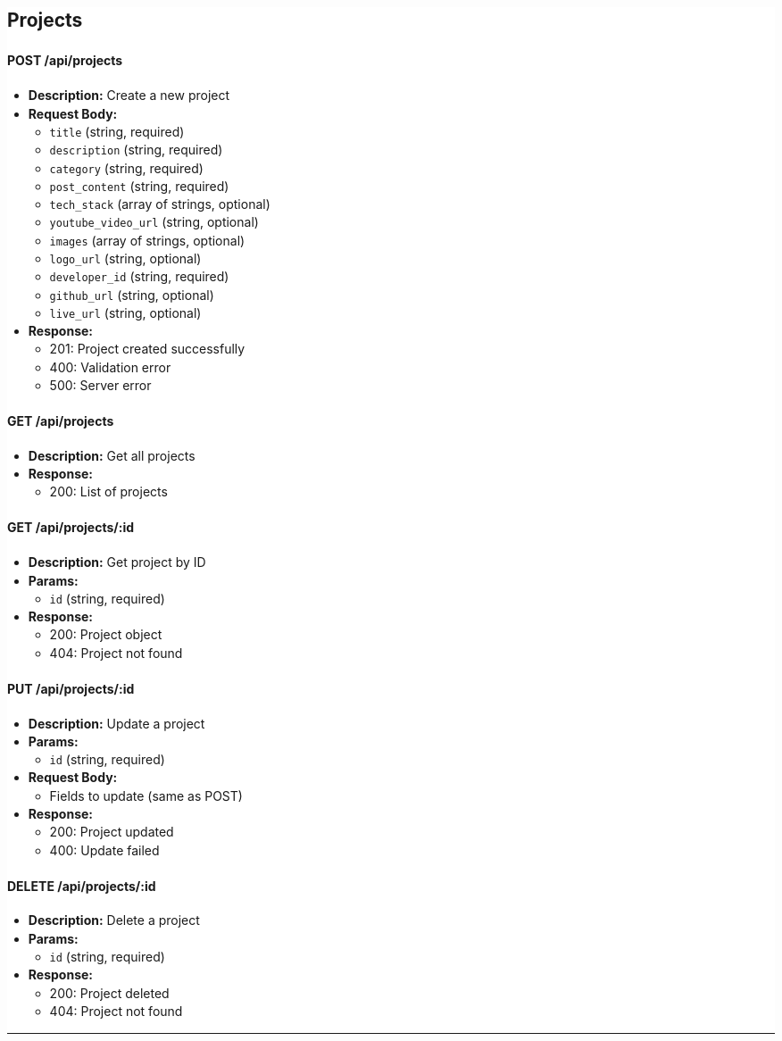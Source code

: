 
## Projects

#### POST /api/projects

- **Description:** Create a new project
- **Request Body:**
  - `title` (string, required)
  - `description` (string, required)
  - `category` (string, required)
  - `post_content` (string, required)
  - `tech_stack` (array of strings, optional)
  - `youtube_video_url` (string, optional)
  - `images` (array of strings, optional)
  - `logo_url` (string, optional)
  - `developer_id` (string, required)
  - `github_url` (string, optional)
  - `live_url` (string, optional)
- **Response:**
  - 201: Project created successfully
  - 400: Validation error
  - 500: Server error

#### GET /api/projects

- **Description:** Get all projects
- **Response:**
  - 200: List of projects

#### GET /api/projects/:id

- **Description:** Get project by ID
- **Params:**
  - `id` (string, required)
- **Response:**
  - 200: Project object
  - 404: Project not found

#### PUT /api/projects/:id

- **Description:** Update a project
- **Params:**
  - `id` (string, required)
- **Request Body:**
  - Fields to update (same as POST)
- **Response:**
  - 200: Project updated
  - 400: Update failed

#### DELETE /api/projects/:id

- **Description:** Delete a project
- **Params:**
  - `id` (string, required)
- **Response:**
  - 200: Project deleted
  - 404: Project not found

---